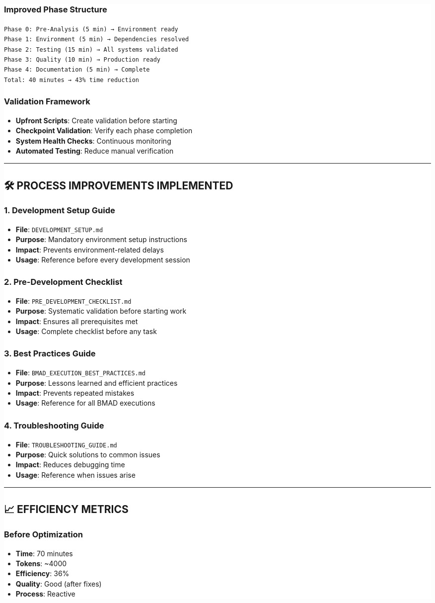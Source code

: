 ### **Improved Phase Structure**
```
Phase 0: Pre-Analysis (5 min) → Environment ready
Phase 1: Environment (5 min) → Dependencies resolved
Phase 2: Testing (15 min) → All systems validated
Phase 3: Quality (10 min) → Production ready
Phase 4: Documentation (5 min) → Complete
Total: 40 minutes → 43% time reduction
```

### **Validation Framework**
- **Upfront Scripts**: Create validation before starting
- **Checkpoint Validation**: Verify each phase completion
- **System Health Checks**: Continuous monitoring
- **Automated Testing**: Reduce manual verification

---

## 🛠️ **PROCESS IMPROVEMENTS IMPLEMENTED**

### **1. Development Setup Guide**
- **File**: `DEVELOPMENT_SETUP.md`
- **Purpose**: Mandatory environment setup instructions
- **Impact**: Prevents environment-related delays
- **Usage**: Reference before every development session

### **2. Pre-Development Checklist**
- **File**: `PRE_DEVELOPMENT_CHECKLIST.md`
- **Purpose**: Systematic validation before starting work
- **Impact**: Ensures all prerequisites met
- **Usage**: Complete checklist before any task

### **3. Best Practices Guide**
- **File**: `BMAD_EXECUTION_BEST_PRACTICES.md`
- **Purpose**: Lessons learned and efficient practices
- **Impact**: Prevents repeated mistakes
- **Usage**: Reference for all BMAD executions

### **4. Troubleshooting Guide**
- **File**: `TROUBLESHOOTING_GUIDE.md`
- **Purpose**: Quick solutions to common issues
- **Impact**: Reduces debugging time
- **Usage**: Reference when issues arise

---

## 📈 **EFFICIENCY METRICS**

### **Before Optimization**
- **Time**: 70 minutes
- **Tokens**: ~4000
- **Efficiency**: 36%
- **Quality**: Good (after fixes)
- **Process**: Reactive
